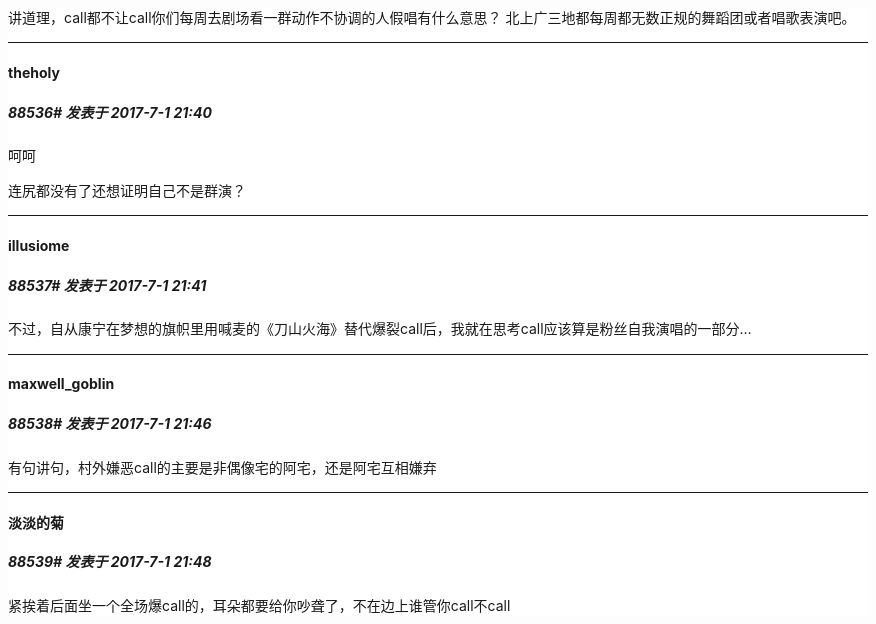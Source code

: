 


讲道理，call都不让call你们每周去剧场看一群动作不协调的人假唱有什么意思？
北上广三地都每周都无数正规的舞蹈团或者唱歌表演吧。







*****

####  theholy  
##### 88536#       发表于 2017-7-1 21:40




呵呵

连尻都没有了还想证明自己不是群演？







*****

####  illusiome  
##### 88537#       发表于 2017-7-1 21:41




不过，自从康宁在梦想的旗帜里用喊麦的《刀山火海》替代爆裂call后，我就在思考call应该算是粉丝自我演唱的一部分…







*****

####  maxwell_goblin  
##### 88538#       发表于 2017-7-1 21:46




有句讲句，村外嫌恶call的主要是非偶像宅的阿宅，还是阿宅互相嫌弃







*****

####  淡淡的菊  
##### 88539#       发表于 2017-7-1 21:48




紧挨着后面坐一个全场爆call的，耳朵都要给你吵聋了，不在边上谁管你call不call

